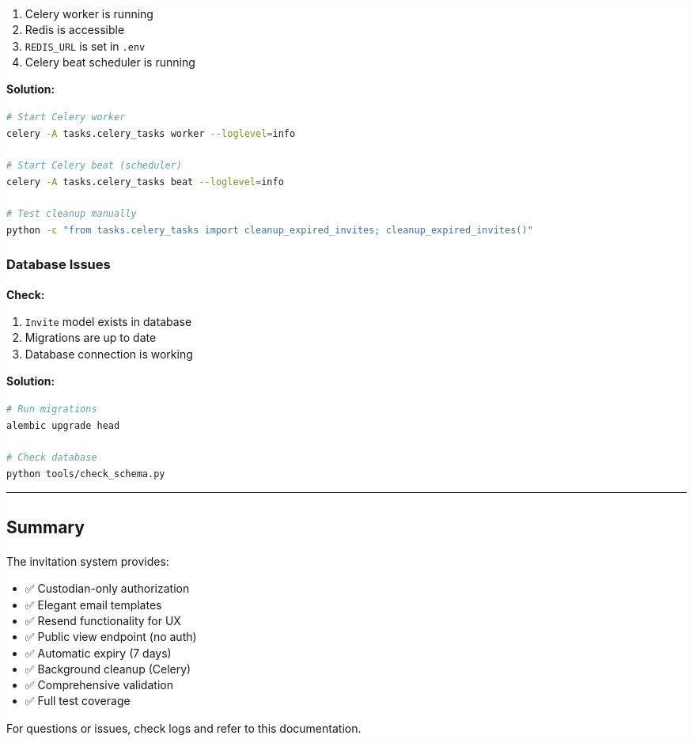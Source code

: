 1. Celery worker is running
2. Redis is accessible
3. `REDIS_URL` is set in `.env`
4. Celery beat scheduler is running

**Solution:**

```bash
# Start Celery worker
celery -A tasks.celery_tasks worker --loglevel=info

# Start Celery beat (scheduler)
celery -A tasks.celery_tasks beat --loglevel=info

# Test cleanup manually
python -c "from tasks.celery_tasks import cleanup_expired_invites; cleanup_expired_invites()"
```

### Database Issues

**Check:**

1. `Invite` model exists in database
2. Migrations are up to date
3. Database connection is working

**Solution:**

```bash
# Run migrations
alembic upgrade head

# Check database
python tools/check_schema.py
```

---

## Summary

The invitation system provides:

- ✅ Custodian-only authorization
- ✅ Elegant email templates
- ✅ Resend functionality for UX
- ✅ Public view endpoint (no auth)
- ✅ Automatic expiry (7 days)
- ✅ Background cleanup (Celery)
- ✅ Comprehensive validation
- ✅ Full test coverage

For questions or issues, check logs and refer to this documentation.
